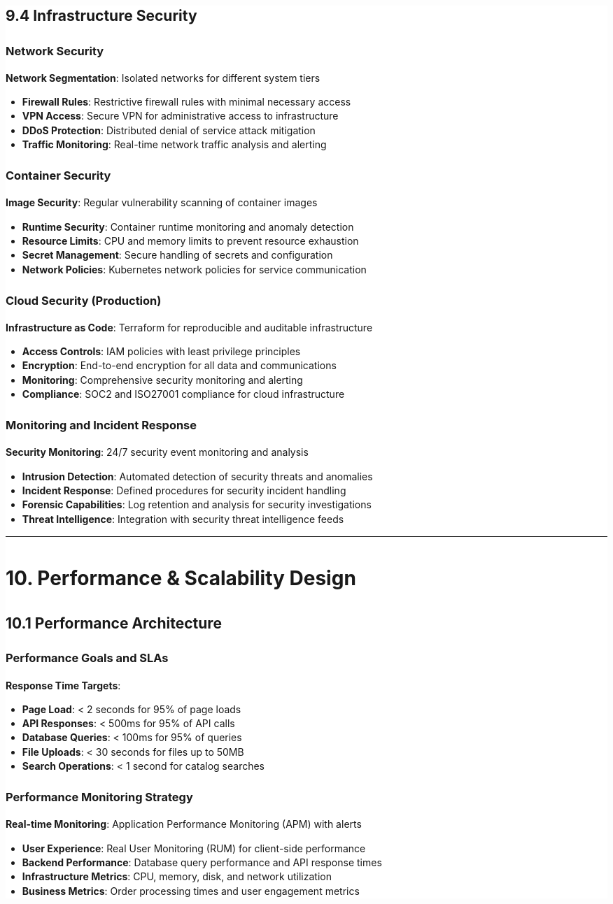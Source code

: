 ## 9.4 Infrastructure Security

### Network Security
**Network Segmentation**: Isolated networks for different system tiers
- **Firewall Rules**: Restrictive firewall rules with minimal necessary access
- **VPN Access**: Secure VPN for administrative access to infrastructure
- **DDoS Protection**: Distributed denial of service attack mitigation
- **Traffic Monitoring**: Real-time network traffic analysis and alerting

### Container Security
**Image Security**: Regular vulnerability scanning of container images
- **Runtime Security**: Container runtime monitoring and anomaly detection
- **Resource Limits**: CPU and memory limits to prevent resource exhaustion
- **Secret Management**: Secure handling of secrets and configuration
- **Network Policies**: Kubernetes network policies for service communication

### Cloud Security (Production)
**Infrastructure as Code**: Terraform for reproducible and auditable infrastructure
- **Access Controls**: IAM policies with least privilege principles
- **Encryption**: End-to-end encryption for all data and communications
- **Monitoring**: Comprehensive security monitoring and alerting
- **Compliance**: SOC2 and ISO27001 compliance for cloud infrastructure

### Monitoring and Incident Response
**Security Monitoring**: 24/7 security event monitoring and analysis
- **Intrusion Detection**: Automated detection of security threats and anomalies
- **Incident Response**: Defined procedures for security incident handling
- **Forensic Capabilities**: Log retention and analysis for security investigations
- **Threat Intelligence**: Integration with security threat intelligence feeds

---

# 10. Performance & Scalability Design

## 10.1 Performance Architecture

### Performance Goals and SLAs
**Response Time Targets**:
- **Page Load**: < 2 seconds for 95% of page loads
- **API Responses**: < 500ms for 95% of API calls  
- **Database Queries**: < 100ms for 95% of queries
- **File Uploads**: < 30 seconds for files up to 50MB
- **Search Operations**: < 1 second for catalog searches

### Performance Monitoring Strategy
**Real-time Monitoring**: Application Performance Monitoring (APM) with alerts
- **User Experience**: Real User Monitoring (RUM) for client-side performance
- **Backend Performance**: Database query performance and API response times
- **Infrastructure Metrics**: CPU, memory, disk, and network utilization
- **Business Metrics**: Order processing times and user engagement metrics
